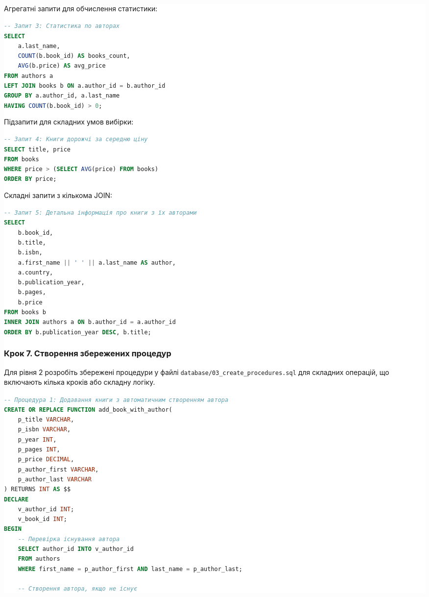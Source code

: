 Агрегатні запити для обчислення статистики:

```sql
-- Запит 3: Статистика по авторах
SELECT
    a.last_name,
    COUNT(b.book_id) AS books_count,
    AVG(b.price) AS avg_price
FROM authors a
LEFT JOIN books b ON a.author_id = b.author_id
GROUP BY a.author_id, a.last_name
HAVING COUNT(b.book_id) > 0;
```

Підзапити для складних умов вибірки:

```sql
-- Запит 4: Книги дорожчі за середню ціну
SELECT title, price
FROM books
WHERE price > (SELECT AVG(price) FROM books)
ORDER BY price;
```

Складні запити з кількома JOIN:

```sql
-- Запит 5: Детальна інформація про книги з їх авторами
SELECT
    b.book_id,
    b.title,
    b.isbn,
    a.first_name || ' ' || a.last_name AS author,
    a.country,
    b.publication_year,
    b.pages,
    b.price
FROM books b
INNER JOIN authors a ON b.author_id = a.author_id
ORDER BY b.publication_year DESC, b.title;
```

### Крок 7. Створення збережених процедур

Для рівня 2 розробіть збережені процедури у файлі `database/03_create_procedures.sql` для складних операцій, що включають кілька кроків або складну логіку.

```sql
-- Процедура 1: Додавання книги з автоматичним створенням автора
CREATE OR REPLACE FUNCTION add_book_with_author(
    p_title VARCHAR,
    p_isbn VARCHAR,
    p_year INT,
    p_pages INT,
    p_price DECIMAL,
    p_author_first VARCHAR,
    p_author_last VARCHAR
) RETURNS INT AS $$
DECLARE
    v_author_id INT;
    v_book_id INT;
BEGIN
    -- Перевірка існування автора
    SELECT author_id INTO v_author_id
    FROM authors
    WHERE first_name = p_author_first AND last_name = p_author_last;

    -- Створення автора, якщо не існує
```